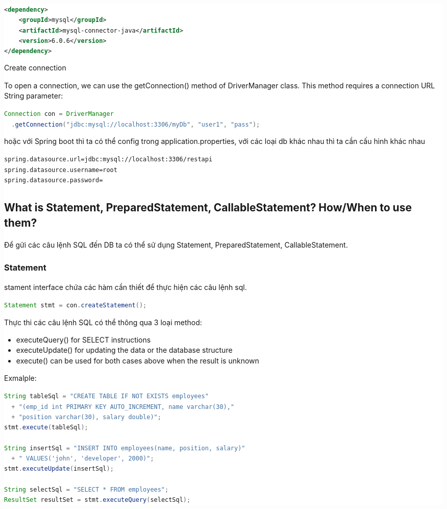```xml
<dependency>
    <groupId>mysql</groupId>
    <artifactId>mysql-connector-java</artifactId>
    <version>6.0.6</version>
</dependency>
```

Create connection

To open a connection, we can use the getConnection() method of DriverManager class. This method requires a connection URL String parameter:

```java
Connection con = DriverManager
  .getConnection("jdbc:mysql://localhost:3306/myDb", "user1", "pass");
```
hoặc với Spring boot thì ta có thể config trong application.properties, với các loại db khác nhau thì ta cần cấu hình khác nhau

```bash
spring.datasource.url=jdbc:mysql://localhost:3306/restapi
spring.datasource.username=root
spring.datasource.password=
```

## What is Statement, PreparedStatement, CallableStatement? How/When to use them?

Để gửi các câu lệnh SQL đến DB ta có thể sử dụng Statement, PreparedStatement, CallableStatement.

### Statement 

stament interface chứa các hàm cần thiết để  thực hiện các câu lệnh sql. 
```java
Statement stmt = con.createStatement();
```
Thực thi các câu lệnh SQL có thể thông qua 3 loại method:
- executeQuery() for SELECT instructions
- executeUpdate() for updating the data or the database structure
- execute() can be used for both cases above when the result is unknown

Exmalple:
```java
String tableSql = "CREATE TABLE IF NOT EXISTS employees"
  + "(emp_id int PRIMARY KEY AUTO_INCREMENT, name varchar(30),"
  + "position varchar(30), salary double)";
stmt.execute(tableSql);

String insertSql = "INSERT INTO employees(name, position, salary)"
  + " VALUES('john', 'developer', 2000)";
stmt.executeUpdate(insertSql);

String selectSql = "SELECT * FROM employees";
ResultSet resultSet = stmt.executeQuery(selectSql);

```

